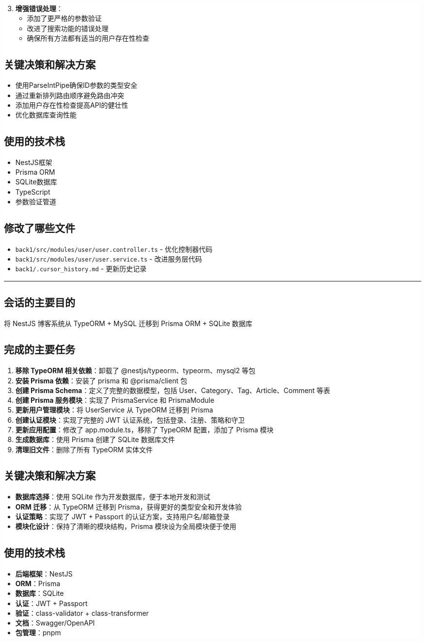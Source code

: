 3. **增强错误处理**：
   - 添加了更严格的参数验证
   - 改进了搜索功能的错误处理
   - 确保所有方法都有适当的用户存在性检查

## 关键决策和解决方案
- 使用ParseIntPipe确保ID参数的类型安全
- 通过重新排列路由顺序避免路由冲突
- 添加用户存在性检查提高API的健壮性
- 优化数据库查询性能

## 使用的技术栈
- NestJS框架
- Prisma ORM
- SQLite数据库
- TypeScript
- 参数验证管道

## 修改了哪些文件
- `back1/src/modules/user/user.controller.ts` - 优化控制器代码
- `back1/src/modules/user/user.service.ts` - 改进服务层代码
- `back1/.cursor_history.md` - 更新历史记录

---

## 会话的主要目的
将 NestJS 博客系统从 TypeORM + MySQL 迁移到 Prisma ORM + SQLite 数据库

## 完成的主要任务
1. **移除 TypeORM 相关依赖**：卸载了 @nestjs/typeorm、typeorm、mysql2 等包
2. **安装 Prisma 依赖**：安装了 prisma 和 @prisma/client 包
3. **创建 Prisma Schema**：定义了完整的数据模型，包括 User、Category、Tag、Article、Comment 等表
4. **创建 Prisma 服务模块**：实现了 PrismaService 和 PrismaModule
5. **更新用户管理模块**：将 UserService 从 TypeORM 迁移到 Prisma
6. **创建认证模块**：实现了完整的 JWT 认证系统，包括登录、注册、策略和守卫
7. **更新应用配置**：修改了 app.module.ts，移除了 TypeORM 配置，添加了 Prisma 模块
8. **生成数据库**：使用 Prisma 创建了 SQLite 数据库文件
9. **清理旧文件**：删除了所有 TypeORM 实体文件

## 关键决策和解决方案
- **数据库选择**：使用 SQLite 作为开发数据库，便于本地开发和测试
- **ORM 迁移**：从 TypeORM 迁移到 Prisma，获得更好的类型安全和开发体验
- **认证策略**：实现了 JWT + Passport 的认证方案，支持用户名/邮箱登录
- **模块化设计**：保持了清晰的模块结构，Prisma 模块设为全局模块便于使用

## 使用的技术栈
- **后端框架**：NestJS
- **ORM**：Prisma
- **数据库**：SQLite
- **认证**：JWT + Passport
- **验证**：class-validator + class-transformer
- **文档**：Swagger/OpenAPI
- **包管理**：pnpm
